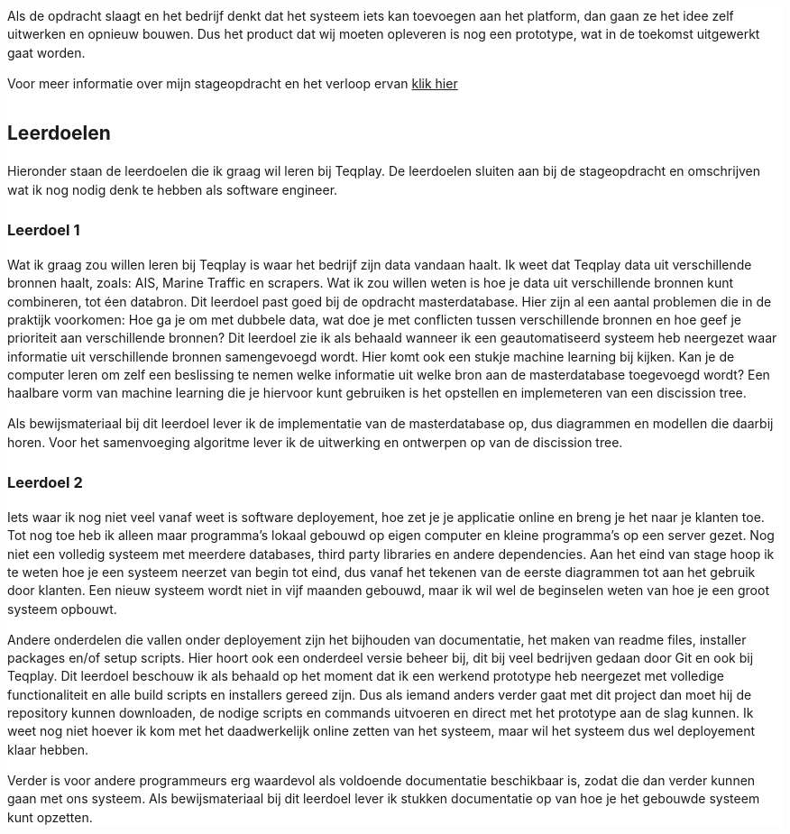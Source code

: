 Als de opdracht slaagt en het bedrijf denkt dat het systeem iets kan toevoegen aan het platform, dan gaan ze het idee zelf uitwerken en opnieuw bouwen. Dus het product dat wij moeten opleveren is nog een prototype, wat in de toekomst uitgewerkt gaat worden. 

Voor meer informatie over mijn stageopdracht en het verloop ervan [klik hier](/docs/shiphappens)


## Leerdoelen

Hieronder staan de leerdoelen die ik graag wil leren bij Teqplay. De leerdoelen sluiten aan bij de stageopdracht en omschrijven wat ik nog nodig denk te hebben als software engineer. 

### Leerdoel 1

Wat ik graag zou willen leren bij Teqplay is waar het bedrijf zijn data vandaan haalt. Ik weet dat Teqplay data uit verschillende bronnen haalt, zoals: AIS, Marine Traffic en scrapers. Wat ik zou willen weten is hoe je data uit verschillende bronnen kunt combineren, tot éen databron. Dit leerdoel past goed bij de opdracht masterdatabase. Hier zijn al een aantal problemen die in de praktijk voorkomen: Hoe ga je om met dubbele data, wat doe je met conflicten tussen verschillende bronnen en hoe geef je prioriteit aan verschillende bronnen? Dit leerdoel zie ik als behaald wanneer ik een geautomatiseerd systeem heb neergezet waar informatie uit verschillende bronnen samengevoegd wordt. Hier komt ook een stukje machine learning bij kijken. Kan je de computer leren om zelf een beslissing te nemen welke informatie uit welke bron aan de masterdatabase toegevoegd wordt?  Een haalbare vorm van machine learning die je hiervoor kunt gebruiken is het opstellen en implemeteren van een discission tree. 
 
Als bewijsmateriaal bij dit leerdoel lever ik de implementatie van de masterdatabase op, dus diagrammen en modellen die daarbij horen. Voor het samenvoeging algoritme lever ik de uitwerking en ontwerpen op van de discission tree.  
 

### Leerdoel 2

Iets waar ik nog niet veel vanaf weet is software deployement, hoe zet je je applicatie online en breng je het naar je klanten toe. Tot nog toe heb ik alleen maar programma’s lokaal gebouwd op eigen computer en kleine programma’s op een server gezet. Nog niet een volledig systeem met meerdere databases, third party libraries en andere dependencies. Aan het eind van stage hoop ik te weten hoe je een systeem neerzet van begin tot eind, dus vanaf het tekenen van de eerste diagrammen tot aan het gebruik door klanten. Een nieuw systeem wordt niet in vijf maanden gebouwd, maar ik wil wel de beginselen weten van hoe je een groot systeem opbouwt.  
 
Andere onderdelen die vallen onder deployement zijn het bijhouden van documentatie, het maken van readme files, installer packages en/of setup scripts. Hier hoort ook een onderdeel versie beheer bij, dit bij veel bedrijven gedaan door Git en ook bij Teqplay. Dit leerdoel beschouw ik als behaald op het moment dat ik een werkend prototype heb neergezet met volledige functionaliteit en alle build scripts en installers gereed zijn. Dus als iemand anders verder gaat met dit project dan moet hij de repository kunnen downloaden, de nodige scripts en commands uitvoeren en direct met het prototype aan de slag kunnen. Ik weet nog niet hoever ik kom met het daadwerkelijk online zetten van het systeem, maar wil het systeem dus wel deployement klaar hebben. 
 
Verder is voor andere programmeurs erg waardevol als voldoende documentatie beschikbaar is, zodat die dan verder kunnen gaan met ons systeem. Als bewijsmateriaal bij dit leerdoel lever ik stukken documentatie op van hoe je het gebouwde systeem kunt opzetten.  
 